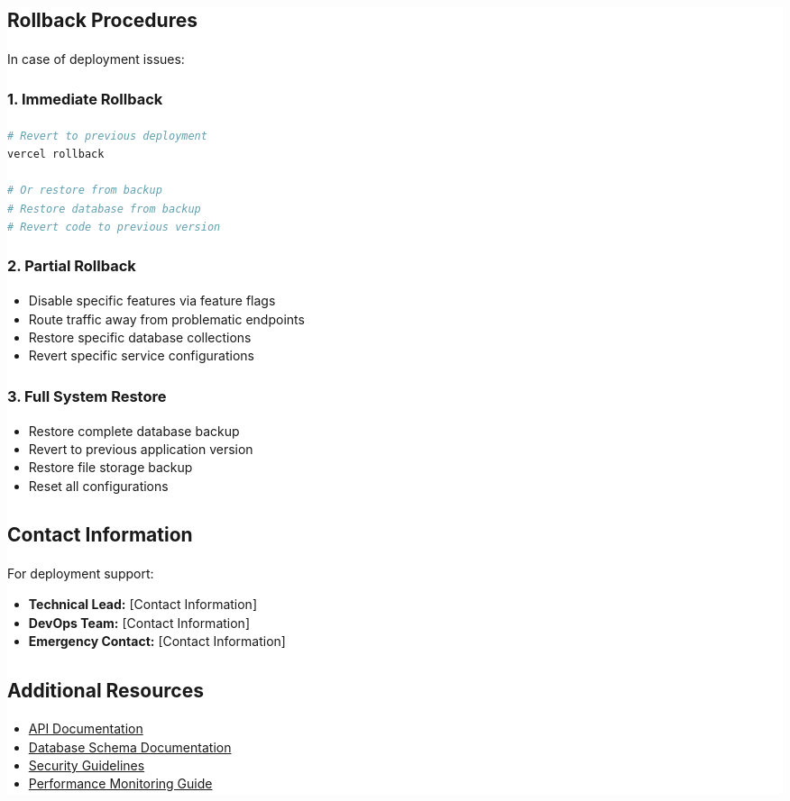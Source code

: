 ## Rollback Procedures

In case of deployment issues:

### 1. Immediate Rollback

```bash
# Revert to previous deployment
vercel rollback

# Or restore from backup
# Restore database from backup
# Revert code to previous version
```

### 2. Partial Rollback

- Disable specific features via feature flags
- Route traffic away from problematic endpoints
- Restore specific database collections
- Revert specific service configurations

### 3. Full System Restore

- Restore complete database backup
- Revert to previous application version
- Restore file storage backup
- Reset all configurations

## Contact Information

For deployment support:

- **Technical Lead:** [Contact Information]
- **DevOps Team:** [Contact Information]
- **Emergency Contact:** [Contact Information]

## Additional Resources

- [API Documentation](./API.md)
- [Database Schema Documentation](./DATABASE.md)
- [Security Guidelines](./SECURITY.md)
- [Performance Monitoring Guide](./MONITORING.md)